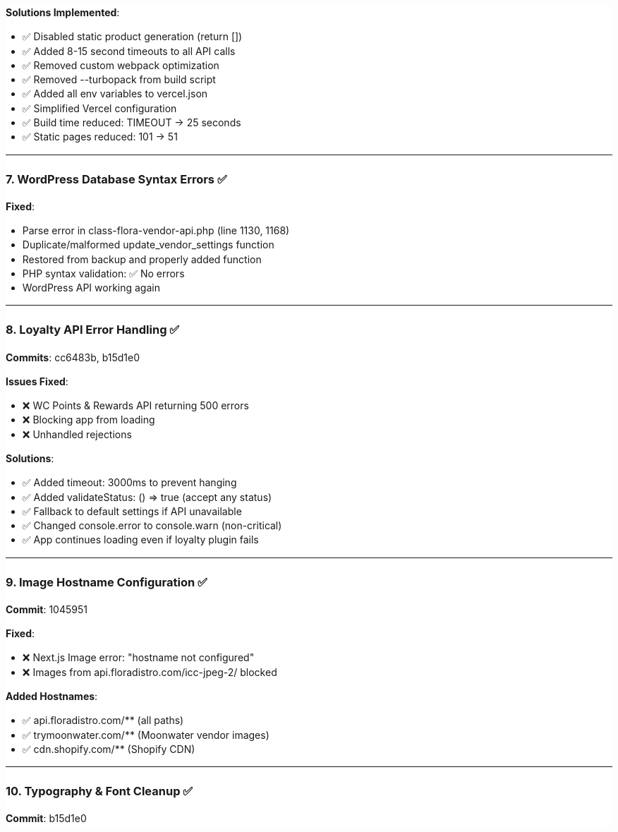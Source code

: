 **Solutions Implemented**:
- ✅ Disabled static product generation (return [])
- ✅ Added 8-15 second timeouts to all API calls
- ✅ Removed custom webpack optimization
- ✅ Removed --turbopack from build script
- ✅ Added all env variables to vercel.json
- ✅ Simplified Vercel configuration
- ✅ Build time reduced: TIMEOUT → 25 seconds
- ✅ Static pages reduced: 101 → 51

---

### 7. **WordPress Database Syntax Errors** ✅
**Fixed**:
- Parse error in class-flora-vendor-api.php (line 1130, 1168)
- Duplicate/malformed update_vendor_settings function
- Restored from backup and properly added function
- PHP syntax validation: ✅ No errors
- WordPress API working again

---

### 8. **Loyalty API Error Handling** ✅
**Commits**: cc6483b, b15d1e0

**Issues Fixed**:
- ❌ WC Points & Rewards API returning 500 errors
- ❌ Blocking app from loading
- ❌ Unhandled rejections

**Solutions**:
- ✅ Added timeout: 3000ms to prevent hanging
- ✅ Added validateStatus: () => true (accept any status)
- ✅ Fallback to default settings if API unavailable
- ✅ Changed console.error to console.warn (non-critical)
- ✅ App continues loading even if loyalty plugin fails

---

### 9. **Image Hostname Configuration** ✅
**Commit**: 1045951

**Fixed**:
- ❌ Next.js Image error: "hostname not configured"
- ❌ Images from api.floradistro.com/icc-jpeg-2/ blocked

**Added Hostnames**:
- ✅ api.floradistro.com/** (all paths)
- ✅ trymoonwater.com/** (Moonwater vendor images)
- ✅ cdn.shopify.com/** (Shopify CDN)

---

### 10. **Typography & Font Cleanup** ✅
**Commit**: b15d1e0
